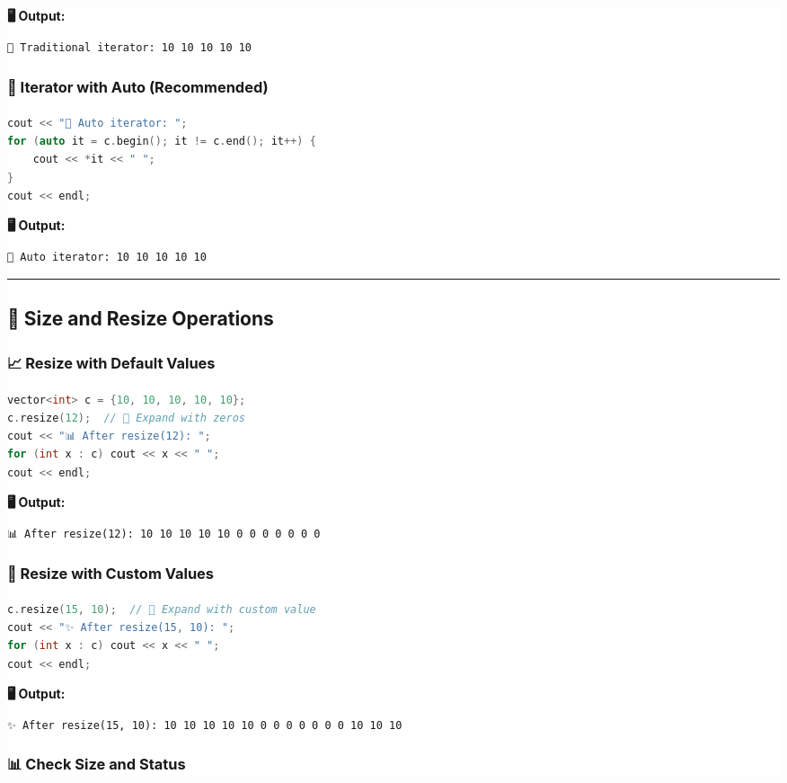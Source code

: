 **🖥️ Output:**

```
🔗 Traditional iterator: 10 10 10 10 10 
```

### 🎯 Iterator with Auto (Recommended)

```cpp
cout << "🚀 Auto iterator: ";
for (auto it = c.begin(); it != c.end(); it++) {
    cout << *it << " ";
}
cout << endl;
```

**🖥️ Output:**

```
🚀 Auto iterator: 10 10 10 10 10 
```

---

## 📏 Size and Resize Operations

### 📈 Resize with Default Values

```cpp
vector<int> c = {10, 10, 10, 10, 10};
c.resize(12);  // 🔧 Expand with zeros
cout << "📊 After resize(12): ";
for (int x : c) cout << x << " ";
cout << endl;
```

**🖥️ Output:**

```
📊 After resize(12): 10 10 10 10 10 0 0 0 0 0 0 0 
```

### 🎨 Resize with Custom Values

```cpp
c.resize(15, 10);  // 🌟 Expand with custom value
cout << "✨ After resize(15, 10): ";
for (int x : c) cout << x << " ";
cout << endl;
```

**🖥️ Output:**

```
✨ After resize(15, 10): 10 10 10 10 10 0 0 0 0 0 0 0 10 10 10 
```

### 📊 Check Size and Status
